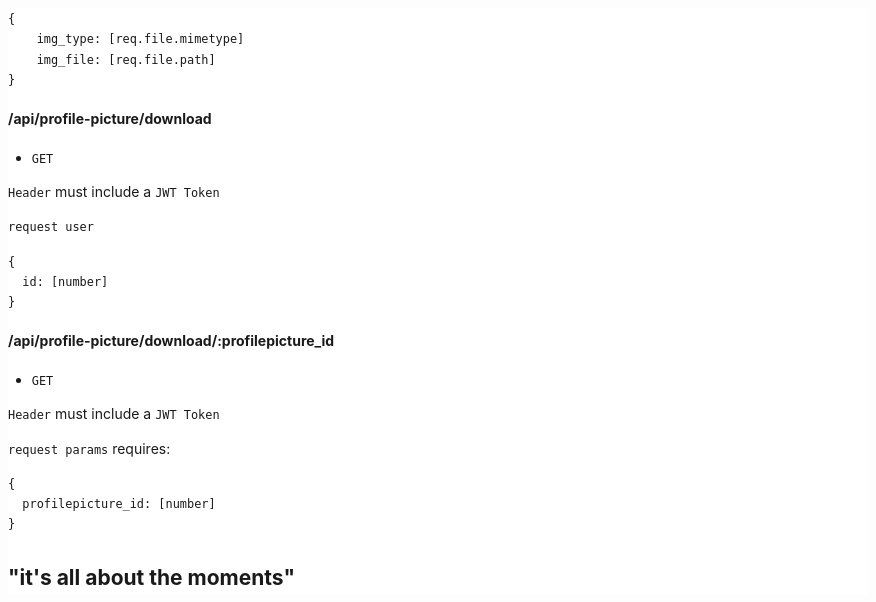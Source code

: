 ````
{
    img_type: [req.file.mimetype]
    img_file: [req.file.path]
}
````

#### /api/profile-picture/download

* `GET`

`Header` must include a `JWT Token`

`request user` 

````
{
  id: [number]
}
````

#### /api/profile-picture/download/:profilepicture_id

* `GET`

`Header` must include a `JWT Token`

`request params` requires:

````
{
  profilepicture_id: [number]
}
````

## "it's all about the moments" 
